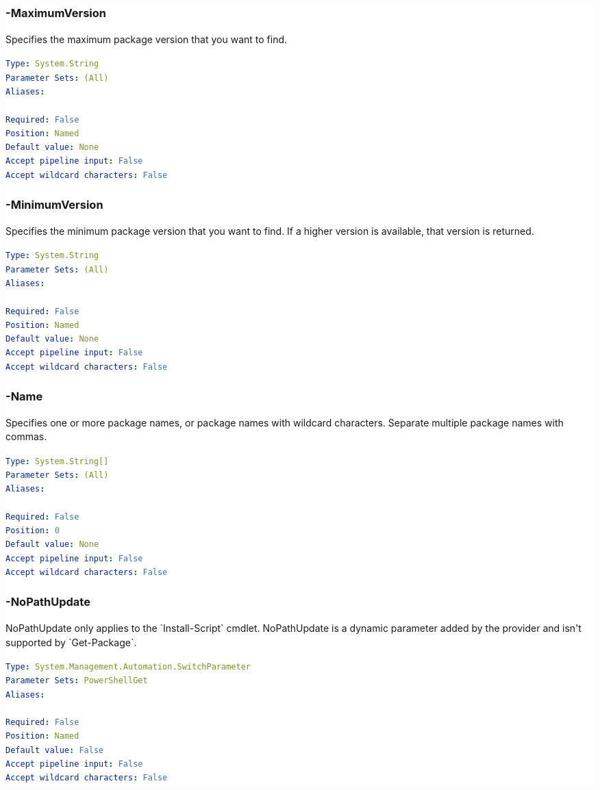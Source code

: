 ### -MaximumVersion
Specifies the maximum package version that you want to find.

```yaml
Type: System.String
Parameter Sets: (All)
Aliases:

Required: False
Position: Named
Default value: None
Accept pipeline input: False
Accept wildcard characters: False
```

### -MinimumVersion
Specifies the minimum package version that you want to find.
If a higher version is available, that version is returned.

```yaml
Type: System.String
Parameter Sets: (All)
Aliases:

Required: False
Position: Named
Default value: None
Accept pipeline input: False
Accept wildcard characters: False
```

### -Name
Specifies one or more package names, or package names with wildcard characters.
Separate multiple package names with commas.

```yaml
Type: System.String[]
Parameter Sets: (All)
Aliases:

Required: False
Position: 0
Default value: None
Accept pipeline input: False
Accept wildcard characters: False
```

### -NoPathUpdate
NoPathUpdate only applies to the \`Install-Script\` cmdlet.
NoPathUpdate is a dynamic parameter added by the provider and isn't supported by \`Get-Package\`.

```yaml
Type: System.Management.Automation.SwitchParameter
Parameter Sets: PowerShellGet
Aliases:

Required: False
Position: Named
Default value: False
Accept pipeline input: False
Accept wildcard characters: False
```
